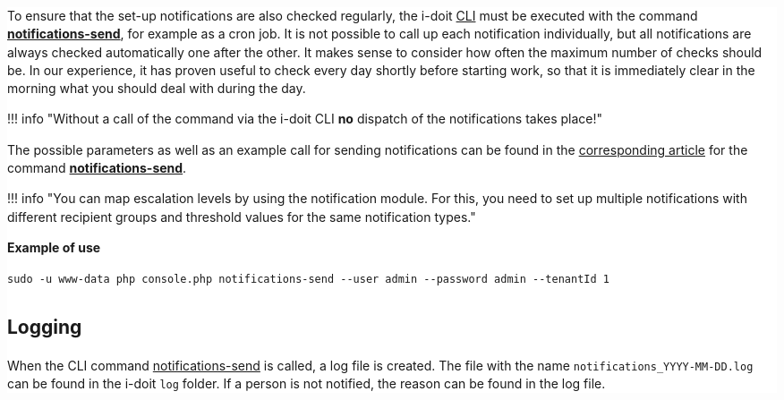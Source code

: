 To ensure that the set-up notifications are also checked regularly, the i-doit [CLI](../console/../automation-and-integration/cli/index.md) must be executed with the command **[notifications-send](../automation-and-integration/cli/console/commands-and-options.md#notifications-send)**, for example as a cron job. It is not possible to call up each notification individually, but all notifications are always checked automatically one after the other. It makes sense to consider how often the maximum number of checks should be. In our experience, it has proven useful to check every day shortly before starting work, so that it is immediately clear in the morning what you should deal with during the day.

!!! info "Without a call of the command via the i-doit CLI **no** dispatch of the notifications takes place!"

The possible parameters as well as an example call for sending notifications can be found in the [corresponding article](,/../notifications.md) for the command **[notifications-send](../automation-and-integration/cli/console/commands-and-options.md#notifications-send)**.

!!! info "You can map escalation levels by using the notification module. For this, you need to set up multiple notifications with different recipient groups and threshold values for the same notification types."

**Example of use**

```shell
sudo -u www-data php console.php notifications-send --user admin --password admin --tenantId 1
```

## Logging

When the CLI command [notifications-send](../automation-and-integration/cli/console/commands-and-options.md#notifications-send) is called, a log file is created. The file with the name `notifications_YYYY-MM-DD.log` can be found in the i-doit `log` folder. If a person is not notified, the reason can be found in the log file.

